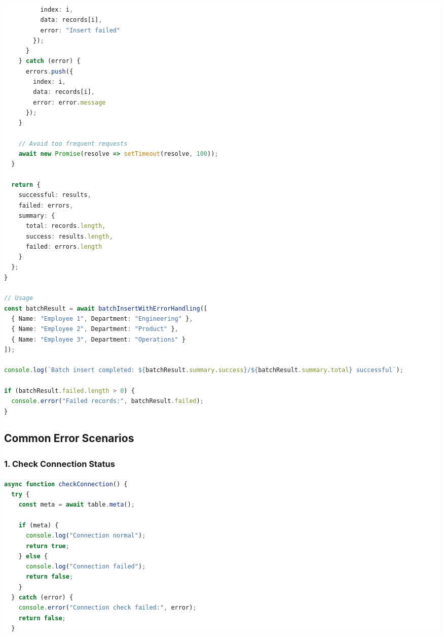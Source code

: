```typescript
          index: i,
          data: records[i],
          error: "Insert failed"
        });
      }
    } catch (error) {
      errors.push({
        index: i,
        data: records[i],
        error: error.message
      });
    }
    
    // Avoid too frequent requests
    await new Promise(resolve => setTimeout(resolve, 100));
  }
  
  return {
    successful: results,
    failed: errors,
    summary: {
      total: records.length,
      success: results.length,
      failed: errors.length
    }
  };
}

// Usage
const batchResult = await batchInsertWithErrorHandling([
  { Name: "Employee 1", Department: "Engineering" },
  { Name: "Employee 2", Department: "Product" },
  { Name: "Employee 3", Department: "Operations" }
]);

console.log(`Batch insert completed: ${batchResult.summary.success}/${batchResult.summary.total} successful`);

if (batchResult.failed.length > 0) {
  console.error("Failed records:", batchResult.failed);
}
```

## Common Error Scenarios

### 1. Check Connection Status

```typescript
async function checkConnection() {
  try {
    const meta = await table.meta();
    
    if (meta) {
      console.log("Connection normal");
      return true;
    } else {
      console.log("Connection failed");
      return false;
    }
  } catch (error) {
    console.error("Connection check failed:", error);
    return false;
  }
```